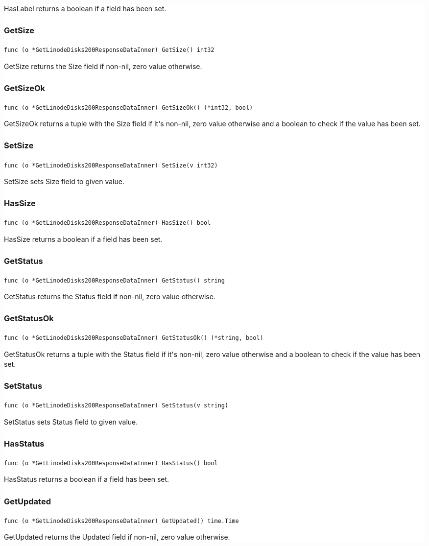 HasLabel returns a boolean if a field has been set.

### GetSize

`func (o *GetLinodeDisks200ResponseDataInner) GetSize() int32`

GetSize returns the Size field if non-nil, zero value otherwise.

### GetSizeOk

`func (o *GetLinodeDisks200ResponseDataInner) GetSizeOk() (*int32, bool)`

GetSizeOk returns a tuple with the Size field if it's non-nil, zero value otherwise
and a boolean to check if the value has been set.

### SetSize

`func (o *GetLinodeDisks200ResponseDataInner) SetSize(v int32)`

SetSize sets Size field to given value.

### HasSize

`func (o *GetLinodeDisks200ResponseDataInner) HasSize() bool`

HasSize returns a boolean if a field has been set.

### GetStatus

`func (o *GetLinodeDisks200ResponseDataInner) GetStatus() string`

GetStatus returns the Status field if non-nil, zero value otherwise.

### GetStatusOk

`func (o *GetLinodeDisks200ResponseDataInner) GetStatusOk() (*string, bool)`

GetStatusOk returns a tuple with the Status field if it's non-nil, zero value otherwise
and a boolean to check if the value has been set.

### SetStatus

`func (o *GetLinodeDisks200ResponseDataInner) SetStatus(v string)`

SetStatus sets Status field to given value.

### HasStatus

`func (o *GetLinodeDisks200ResponseDataInner) HasStatus() bool`

HasStatus returns a boolean if a field has been set.

### GetUpdated

`func (o *GetLinodeDisks200ResponseDataInner) GetUpdated() time.Time`

GetUpdated returns the Updated field if non-nil, zero value otherwise.
